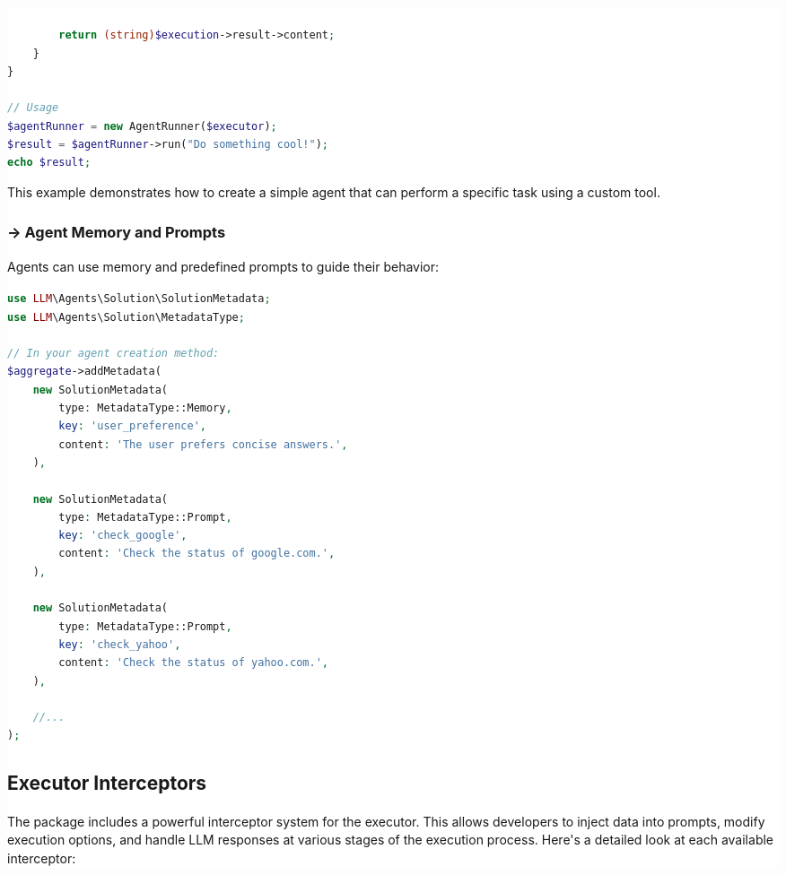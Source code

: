 ```php

        return (string)$execution->result->content;
    }
}

// Usage
$agentRunner = new AgentRunner($executor);
$result = $agentRunner->run("Do something cool!");
echo $result;
```

This example demonstrates how to create a simple agent that can perform a specific task using a custom tool.

### → Agent Memory and Prompts

Agents can use memory and predefined prompts to guide their behavior:

```php
use LLM\Agents\Solution\SolutionMetadata;
use LLM\Agents\Solution\MetadataType;

// In your agent creation method:
$aggregate->addMetadata(
    new SolutionMetadata(
        type: MetadataType::Memory,
        key: 'user_preference',
        content: 'The user prefers concise answers.',
    ),
    
    new SolutionMetadata(
        type: MetadataType::Prompt,
        key: 'check_google',
        content: 'Check the status of google.com.',
    ),
    
    new SolutionMetadata(
        type: MetadataType::Prompt,
        key: 'check_yahoo',
        content: 'Check the status of yahoo.com.',
    ),
    
    //...
);
```

## Executor Interceptors

The package includes a powerful interceptor system for the executor. This allows developers to inject data
into prompts, modify execution options, and handle LLM responses at various stages of the execution process. Here's a
detailed look at each available interceptor:
